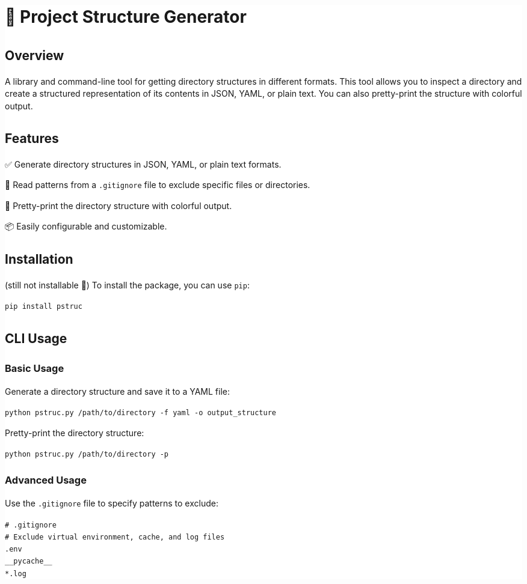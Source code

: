 # 📂 Project Structure Generator

## Overview

A library and command-line tool for getting directory structures in different formats. This tool allows you to inspect a directory and create a structured representation of its contents in JSON, YAML, or plain text. You can also pretty-print the structure with colorful output.

## Features

✅ Generate directory structures in JSON, YAML, or plain text formats.

📝 Read patterns from a `.gitignore` file to exclude specific files or directories.

🎨 Pretty-print the directory structure with colorful output.

📦 Easily configurable and customizable.

## Installation
(still not installable 🫠) 
To install the package, you can use `pip`:

```
pip install pstruc
```

## CLI Usage

### Basic Usage

Generate a directory structure and save it to a YAML file:

```
python pstruc.py /path/to/directory -f yaml -o output_structure
```

Pretty-print the directory structure:

```
python pstruc.py /path/to/directory -p
```

### Advanced Usage

Use the `.gitignore` file to specify patterns to exclude:

```
# .gitignore
# Exclude virtual environment, cache, and log files
.env
__pycache__
*.log
```
